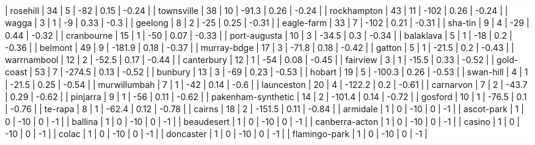 | rosehill                   |     34 |      5 |    -82   | 0.15 | -0.24 |
| townsville                 |     38 |     10 |    -91.3 | 0.26 | -0.24 |
| rockhampton                |     43 |     11 |   -102   | 0.26 | -0.24 |
| wagga                      |      3 |      1 |     -9   | 0.33 | -0.3  |
| geelong                    |      8 |      2 |    -25   | 0.25 | -0.31 |
| eagle-farm                 |     33 |      7 |   -102   | 0.21 | -0.31 |
| sha-tin                    |      9 |      4 |    -29   | 0.44 | -0.32 |
| cranbourne                 |     15 |      1 |    -50   | 0.07 | -0.33 |
| port-augusta               |     10 |      3 |    -34.5 | 0.3  | -0.34 |
| balaklava                  |      5 |      1 |    -18   | 0.2  | -0.36 |
| belmont                    |     49 |      9 |   -181.9 | 0.18 | -0.37 |
| murray-bdge                |     17 |      3 |    -71.8 | 0.18 | -0.42 |
| gatton                     |      5 |      1 |    -21.5 | 0.2  | -0.43 |
| warrnambool                |     12 |      2 |    -52.5 | 0.17 | -0.44 |
| canterbury                 |     12 |      1 |    -54   | 0.08 | -0.45 |
| fairview                   |      3 |      1 |    -15.5 | 0.33 | -0.52 |
| gold-coast                 |     53 |      7 |   -274.5 | 0.13 | -0.52 |
| bunbury                    |     13 |      3 |    -69   | 0.23 | -0.53 |
| hobart                     |     19 |      5 |   -100.3 | 0.26 | -0.53 |
| swan-hill                  |      4 |      1 |    -21.5 | 0.25 | -0.54 |
| murwillumbah               |      7 |      1 |    -42   | 0.14 | -0.6  |
| launceston                 |     20 |      4 |   -122.2 | 0.2  | -0.61 |
| carnarvon                  |      7 |      2 |    -43.7 | 0.29 | -0.62 |
| pinjarra                   |      9 |      1 |    -56   | 0.11 | -0.62 |
| pakenham-synthetic         |     14 |      2 |   -101.4 | 0.14 | -0.72 |
| gosford                    |     10 |      1 |    -76.5 | 0.1  | -0.76 |
| te-rapa                    |      8 |      1 |    -62.4 | 0.12 | -0.78 |
| cairns                     |     18 |      2 |   -151.5 | 0.11 | -0.84 |
| armidale                   |      1 |      0 |    -10   | 0    | -1    |
| ascot-park                 |      1 |      0 |    -10   | 0    | -1    |
| ballina                    |      1 |      0 |    -10   | 0    | -1    |
| beaudesert                 |      1 |      0 |    -10   | 0    | -1    |
| canberra-acton             |      1 |      0 |    -10   | 0    | -1    |
| casino                     |      1 |      0 |    -10   | 0    | -1    |
| colac                      |      1 |      0 |    -10   | 0    | -1    |
| doncaster                  |      1 |      0 |    -10   | 0    | -1    |
| flamingo-park              |      1 |      0 |    -10   | 0    | -1    |